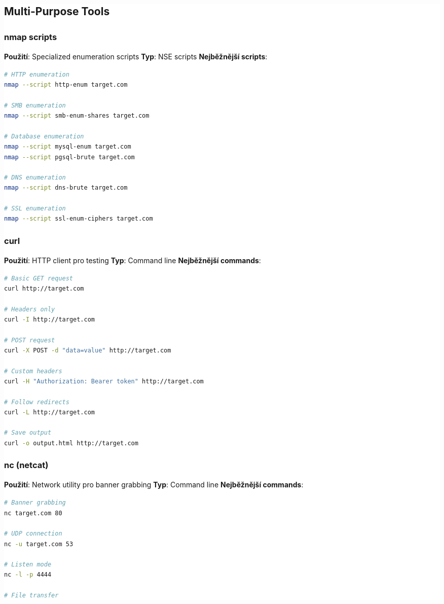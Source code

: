 ## Multi-Purpose Tools

### nmap scripts
**Použití**: Specialized enumeration scripts
**Typ**: NSE scripts
**Nejběžnější scripts**:
```bash
# HTTP enumeration
nmap --script http-enum target.com

# SMB enumeration
nmap --script smb-enum-shares target.com

# Database enumeration
nmap --script mysql-enum target.com
nmap --script pgsql-brute target.com

# DNS enumeration
nmap --script dns-brute target.com

# SSL enumeration
nmap --script ssl-enum-ciphers target.com
```

### curl
**Použití**: HTTP client pro testing
**Typ**: Command line
**Nejběžnější commands**:
```bash
# Basic GET request
curl http://target.com

# Headers only
curl -I http://target.com

# POST request
curl -X POST -d "data=value" http://target.com

# Custom headers
curl -H "Authorization: Bearer token" http://target.com

# Follow redirects
curl -L http://target.com

# Save output
curl -o output.html http://target.com
```

### nc (netcat)
**Použití**: Network utility pro banner grabbing
**Typ**: Command line
**Nejběžnější commands**:
```bash
# Banner grabbing
nc target.com 80

# UDP connection
nc -u target.com 53

# Listen mode
nc -l -p 4444

# File transfer
```